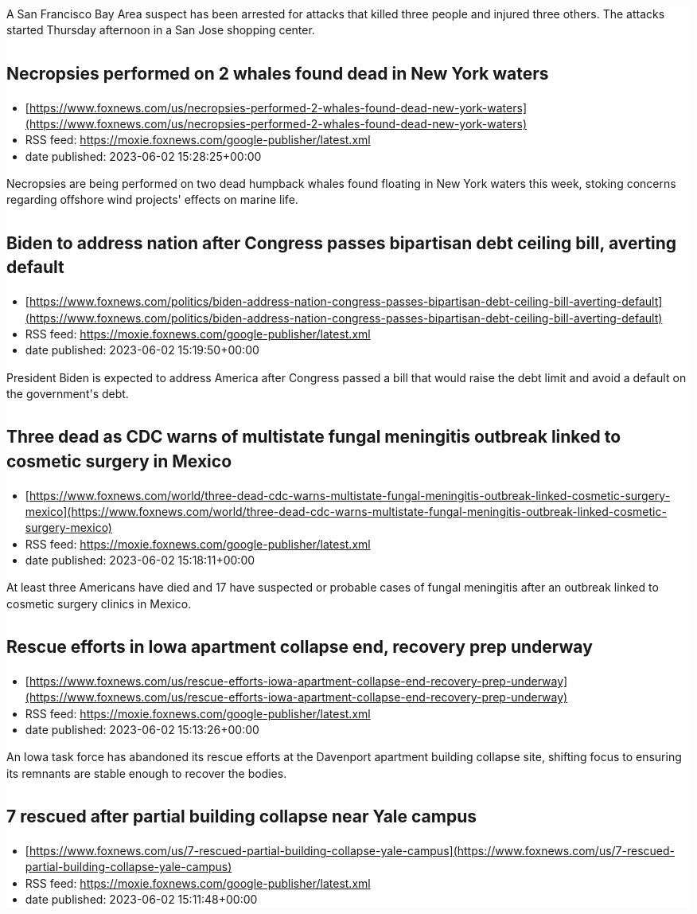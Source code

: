 A San Francisco Bay Area suspect has been arrested for attacks that killed three people and injured three others. The attacks started Thursday afternoon in a San Jose shopping center.

## Necropsies performed on 2 whales found dead in New York waters
 - [https://www.foxnews.com/us/necropsies-performed-2-whales-found-dead-new-york-waters](https://www.foxnews.com/us/necropsies-performed-2-whales-found-dead-new-york-waters)
 - RSS feed: https://moxie.foxnews.com/google-publisher/latest.xml
 - date published: 2023-06-02 15:28:25+00:00

Necropsies are being performed on two dead humpback whales found floating in New York waters this week, stoking concerns regarding offshore wind projects&apos; effects on marine life.

## Biden to address nation after Congress passes bipartisan debt ceiling bill, averting default
 - [https://www.foxnews.com/politics/biden-address-nation-congress-passes-bipartisan-debt-ceiling-bill-averting-default](https://www.foxnews.com/politics/biden-address-nation-congress-passes-bipartisan-debt-ceiling-bill-averting-default)
 - RSS feed: https://moxie.foxnews.com/google-publisher/latest.xml
 - date published: 2023-06-02 15:19:50+00:00

President Biden is expected to address America after Congress passed a bill that would raise the debt limit and avoid a default on the government&apos;s debt.

## Three dead as CDC warns of multistate fungal meningitis outbreak linked to cosmetic surgery in Mexico
 - [https://www.foxnews.com/world/three-dead-cdc-warns-multistate-fungal-meningitis-outbreak-linked-cosmetic-surgery-mexico](https://www.foxnews.com/world/three-dead-cdc-warns-multistate-fungal-meningitis-outbreak-linked-cosmetic-surgery-mexico)
 - RSS feed: https://moxie.foxnews.com/google-publisher/latest.xml
 - date published: 2023-06-02 15:18:11+00:00

At least three Americans have died and 17 have suspected or probable cases of fungal meningitis after an outbreak linked to cosmetic surgery clinics in Mexico.

## Rescue efforts in Iowa apartment collapse end, recovery prep underway
 - [https://www.foxnews.com/us/rescue-efforts-iowa-apartment-collapse-end-recovery-prep-underway](https://www.foxnews.com/us/rescue-efforts-iowa-apartment-collapse-end-recovery-prep-underway)
 - RSS feed: https://moxie.foxnews.com/google-publisher/latest.xml
 - date published: 2023-06-02 15:13:26+00:00

An Iowa task force has abandoned its rescue efforts at the Davenport apartment building collapse site, shifting focus to ensuring its remnants are stable enough to recover the bodies.

## 7 rescued after partial building collapse near Yale campus
 - [https://www.foxnews.com/us/7-rescued-partial-building-collapse-yale-campus](https://www.foxnews.com/us/7-rescued-partial-building-collapse-yale-campus)
 - RSS feed: https://moxie.foxnews.com/google-publisher/latest.xml
 - date published: 2023-06-02 15:11:48+00:00
